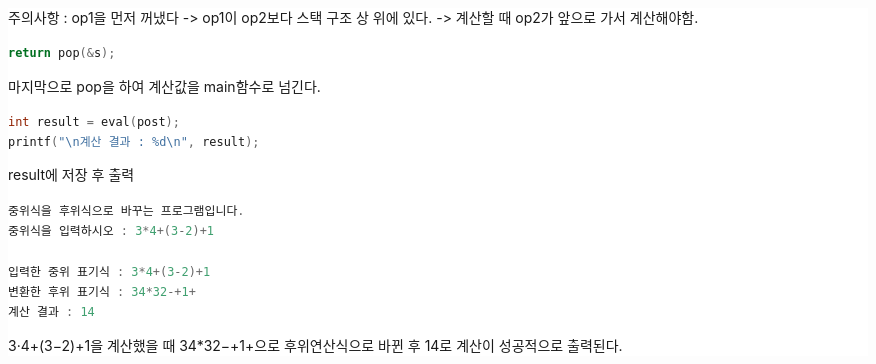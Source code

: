주의사항 : op1을 먼저 꺼냈다 -> op1이 op2보다 스택 구조 상 위에 있다. -> 계산할 때 op2가 앞으로 가서 계산해야함.
```c
return pop(&s);
```
마지막으로 pop을 하여 계산값을 main함수로 넘긴다.

```c
int result = eval(post);
printf("\n계산 결과 : %d\n", result);
```
result에  저장 후  출력
```c
중위식을 후위식으로 바꾸는 프로그램입니다.
중위식을 입력하시오 : 3*4+(3-2)+1

입력한 중위 표기식 : 3*4+(3-2)+1  
변환한 후위 표기식 : 34*32-+1+  
계산 결과 : 14
```
3·4+(3−2)+1을 계산했을 때 34*32−+1+으로 후위연산식으로 바뀐 후 14로 계산이 성공적으로 출력된다.​


